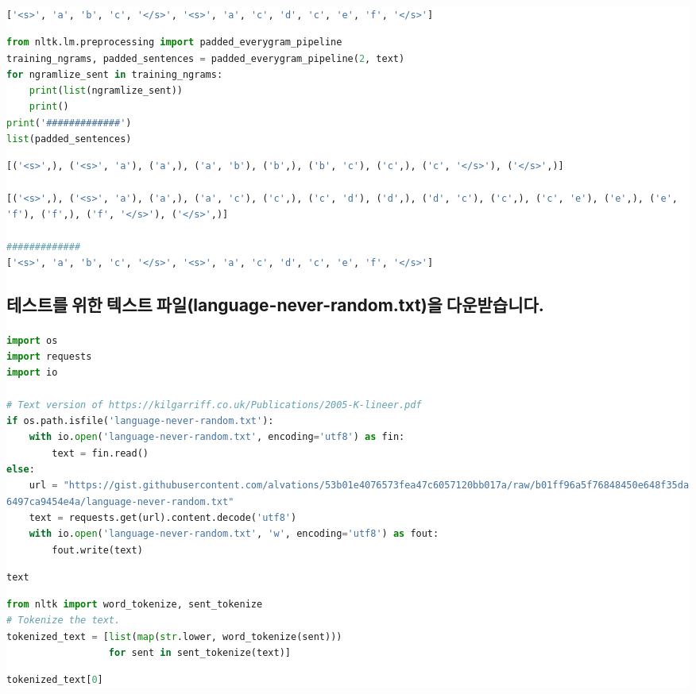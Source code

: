 ```python
['<s>', 'a', 'b', 'c', '</s>', '<s>', 'a', 'c', 'd', 'c', 'e', 'f', '</s>']
```

```python
from nltk.lm.preprocessing import padded_everygram_pipeline
training_ngrams, padded_sentences = padded_everygram_pipeline(2, text)
for ngramlize_sent in training_ngrams:
    print(list(ngramlize_sent))
    print()
print('#############')
list(padded_sentences)
```

```python
[('<s>',), ('<s>', 'a'), ('a',), ('a', 'b'), ('b',), ('b', 'c'), ('c',), ('c', '</s>'), ('</s>',)]

[('<s>',), ('<s>', 'a'), ('a',), ('a', 'c'), ('c',), ('c', 'd'), ('d',), ('d', 'c'), ('c',), ('c', 'e'), ('e',), ('e', 'f'), ('f',), ('f', '</s>'), ('</s>',)]

#############
['<s>', 'a', 'b', 'c', '</s>', '<s>', 'a', 'c', 'd', 'c', 'e', 'f', '</s>']
```

## 테스트를 위한 텍스트 파일(language-never-random.txt)을 다운받습니다.

```python
import os
import requests
import io

# Text version of https://kilgarriff.co.uk/Publications/2005-K-lineer.pdf
if os.path.isfile('language-never-random.txt'):
    with io.open('language-never-random.txt', encoding='utf8') as fin:
        text = fin.read()
else:
    url = "https://gist.githubusercontent.com/alvations/53b01e4076573fea47c6057120bb017a/raw/b01ff96a5f76848450e648f35da6497ca9454e4a/language-never-random.txt"
    text = requests.get(url).content.decode('utf8')
    with io.open('language-never-random.txt', 'w', encoding='utf8') as fout:
        fout.write(text)
```

```python
text
```

```python
from nltk import word_tokenize, sent_tokenize 
# Tokenize the text.
tokenized_text = [list(map(str.lower, word_tokenize(sent))) 
                  for sent in sent_tokenize(text)]
```

```python
tokenized_text[0]
```
